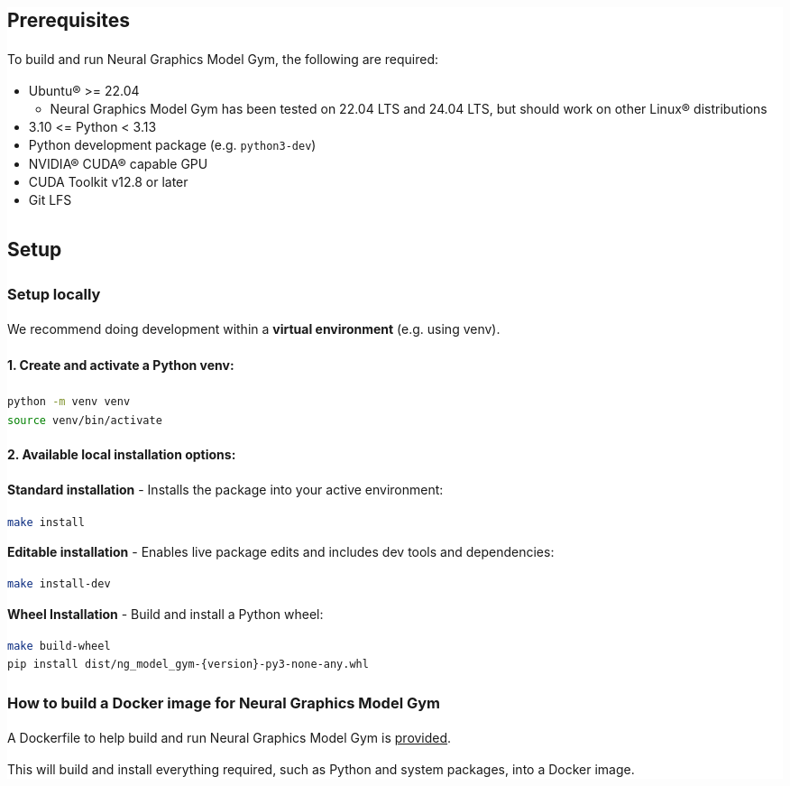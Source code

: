 ## Prerequisites

To build and run Neural Graphics Model Gym, the following are required:

* Ubuntu® >= 22.04
  * Neural Graphics Model Gym has been tested on 22.04 LTS and 24.04 LTS, but should work on other Linux® distributions
* 3.10 <= Python < 3.13
* Python development package (e.g. `python3-dev`)
* NVIDIA® CUDA® capable GPU
* CUDA Toolkit v12.8 or later
* Git LFS

## Setup

### Setup locally

We recommend doing development within a **virtual environment** (e.g. using venv).

#### 1. Create and activate a Python venv:

```bash
python -m venv venv
source venv/bin/activate
```

#### 2. Available local installation options:

**Standard installation** -
Installs the package into your active environment:

```bash
make install
```

**Editable installation** -
Enables live package edits and includes dev tools and dependencies:

```bash
make install-dev
```

**Wheel Installation** -
Build and install a Python wheel:

```bash
make build-wheel
pip install dist/ng_model_gym-{version}-py3-none-any.whl
```

### How to build a Docker image for Neural Graphics Model Gym

A Dockerfile to help build and run Neural Graphics Model Gym is [provided](./Dockerfile).

This will build and install everything required, such as Python and system packages, into a Docker image.
